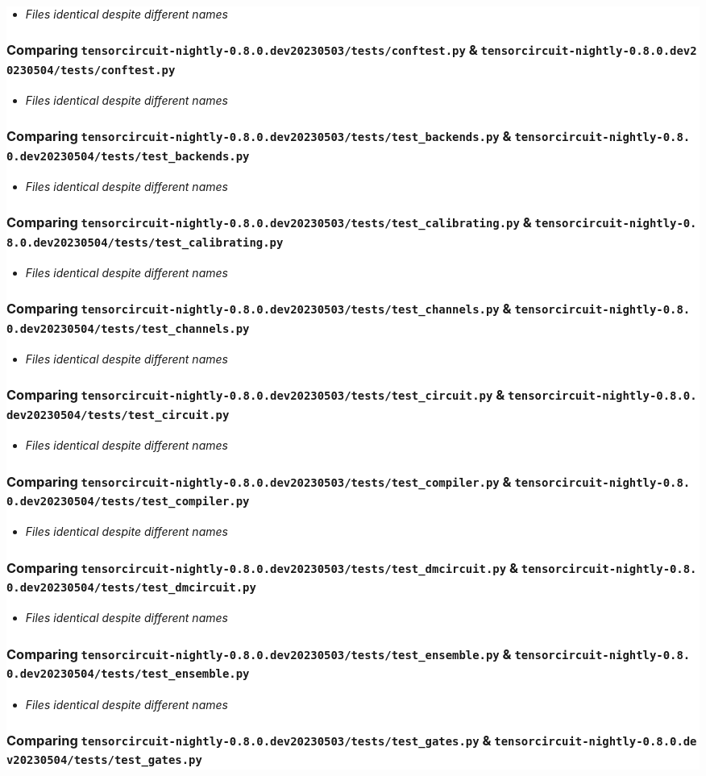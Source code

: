  * *Files identical despite different names*

### Comparing `tensorcircuit-nightly-0.8.0.dev20230503/tests/conftest.py` & `tensorcircuit-nightly-0.8.0.dev20230504/tests/conftest.py`

 * *Files identical despite different names*

### Comparing `tensorcircuit-nightly-0.8.0.dev20230503/tests/test_backends.py` & `tensorcircuit-nightly-0.8.0.dev20230504/tests/test_backends.py`

 * *Files identical despite different names*

### Comparing `tensorcircuit-nightly-0.8.0.dev20230503/tests/test_calibrating.py` & `tensorcircuit-nightly-0.8.0.dev20230504/tests/test_calibrating.py`

 * *Files identical despite different names*

### Comparing `tensorcircuit-nightly-0.8.0.dev20230503/tests/test_channels.py` & `tensorcircuit-nightly-0.8.0.dev20230504/tests/test_channels.py`

 * *Files identical despite different names*

### Comparing `tensorcircuit-nightly-0.8.0.dev20230503/tests/test_circuit.py` & `tensorcircuit-nightly-0.8.0.dev20230504/tests/test_circuit.py`

 * *Files identical despite different names*

### Comparing `tensorcircuit-nightly-0.8.0.dev20230503/tests/test_compiler.py` & `tensorcircuit-nightly-0.8.0.dev20230504/tests/test_compiler.py`

 * *Files identical despite different names*

### Comparing `tensorcircuit-nightly-0.8.0.dev20230503/tests/test_dmcircuit.py` & `tensorcircuit-nightly-0.8.0.dev20230504/tests/test_dmcircuit.py`

 * *Files identical despite different names*

### Comparing `tensorcircuit-nightly-0.8.0.dev20230503/tests/test_ensemble.py` & `tensorcircuit-nightly-0.8.0.dev20230504/tests/test_ensemble.py`

 * *Files identical despite different names*

### Comparing `tensorcircuit-nightly-0.8.0.dev20230503/tests/test_gates.py` & `tensorcircuit-nightly-0.8.0.dev20230504/tests/test_gates.py`
